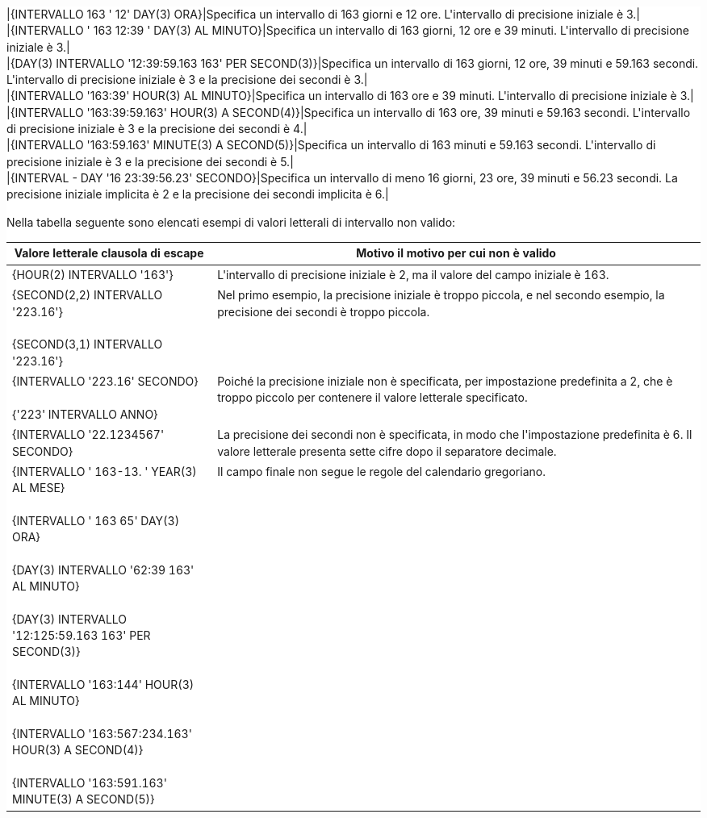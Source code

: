 |{INTERVALLO 163 ' 12' DAY(3) ORA}|Specifica un intervallo di 163 giorni e 12 ore. L'intervallo di precisione iniziale è 3.|  
|{INTERVALLO ' 163 12:39 ' DAY(3) AL MINUTO}|Specifica un intervallo di 163 giorni, 12 ore e 39 minuti. L'intervallo di precisione iniziale è 3.|  
|{DAY(3) INTERVALLO '12:39:59.163 163' PER SECOND(3)}|Specifica un intervallo di 163 giorni, 12 ore, 39 minuti e 59.163 secondi. L'intervallo di precisione iniziale è 3 e la precisione dei secondi è 3.|  
|{INTERVALLO '163:39' HOUR(3) AL MINUTO}|Specifica un intervallo di 163 ore e 39 minuti. L'intervallo di precisione iniziale è 3.|  
|{INTERVALLO '163:39:59.163' HOUR(3) A SECOND(4)}|Specifica un intervallo di 163 ore, 39 minuti e 59.163 secondi. L'intervallo di precisione iniziale è 3 e la precisione dei secondi è 4.|  
|{INTERVALLO '163:59.163' MINUTE(3) A SECOND(5)}|Specifica un intervallo di 163 minuti e 59.163 secondi. L'intervallo di precisione iniziale è 3 e la precisione dei secondi è 5.|  
|{INTERVAL - DAY '16 23:39:56.23' SECONDO}|Specifica un intervallo di meno 16 giorni, 23 ore, 39 minuti e 56.23 secondi. La precisione iniziale implicita è 2 e la precisione dei secondi implicita è 6.|  
  
 Nella tabella seguente sono elencati esempi di valori letterali di intervallo non valido:  
  
|Valore letterale clausola di escape|Motivo il motivo per cui non è valido|  
|---------------------------|------------------------|  
|{HOUR(2) INTERVALLO '163'}|L'intervallo di precisione iniziale è 2, ma il valore del campo iniziale è 163.|  
|{SECOND(2,2) INTERVALLO '223.16'}<br /><br /> {SECOND(3,1) INTERVALLO '223.16'}|Nel primo esempio, la precisione iniziale è troppo piccola, e nel secondo esempio, la precisione dei secondi è troppo piccola.|  
|{INTERVALLO '223.16' SECONDO}<br /><br /> {'223' INTERVALLO ANNO}|Poiché la precisione iniziale non è specificata, per impostazione predefinita a 2, che è troppo piccolo per contenere il valore letterale specificato.|  
|{INTERVALLO '22.1234567' SECONDO}|La precisione dei secondi non è specificata, in modo che l'impostazione predefinita è 6. Il valore letterale presenta sette cifre dopo il separatore decimale.|  
|{INTERVALLO ' 163-13. ' YEAR(3) AL MESE}<br /><br /> {INTERVALLO ' 163 65' DAY(3) ORA}<br /><br /> {DAY(3) INTERVALLO '62:39 163' AL MINUTO}<br /><br /> {DAY(3) INTERVALLO '12:125:59.163 163' PER SECOND(3)}<br /><br /> {INTERVALLO '163:144' HOUR(3) AL MINUTO}<br /><br /> {INTERVALLO '163:567:234.163' HOUR(3) A SECOND(4)}<br /><br /> {INTERVALLO '163:591.163' MINUTE(3) A SECOND(5)}|Il campo finale non segue le regole del calendario gregoriano.|
